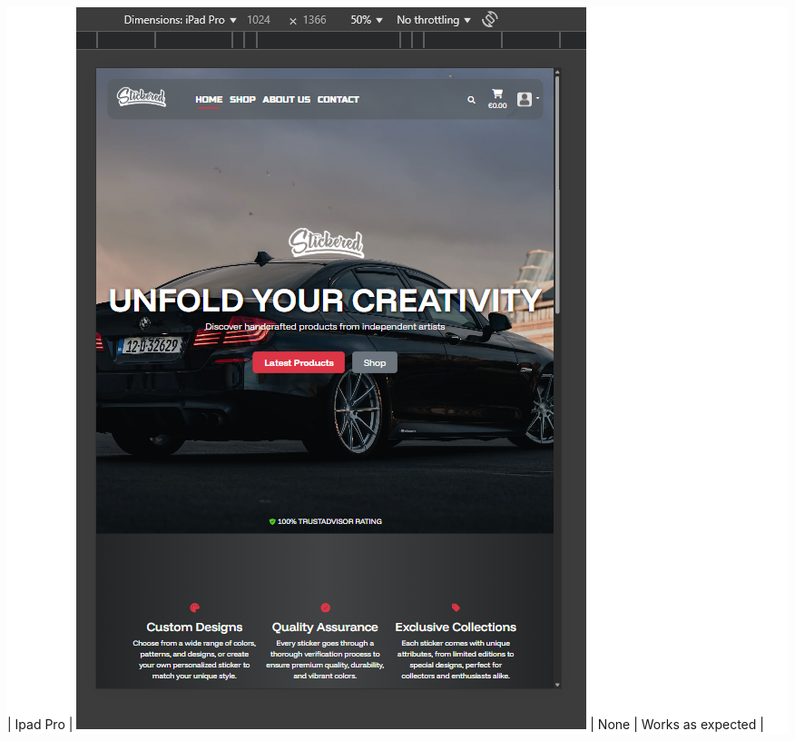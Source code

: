 | Ipad Pro | ![image](https://raw.githubusercontent.com/1nsomn1aa/Stickered-V2/refs/heads/main/testing/ipadpro.png) | None | Works as expected |